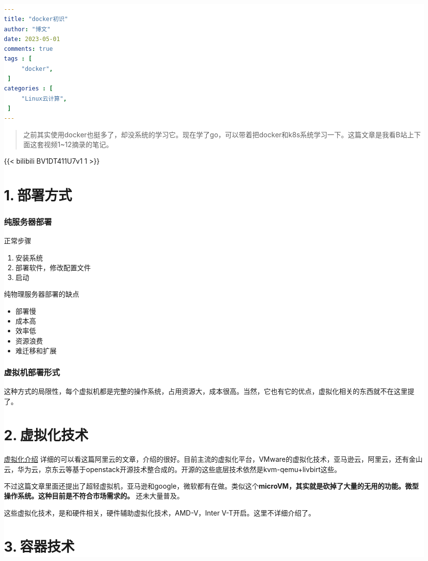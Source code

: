 ```yaml
---
title: "docker初识"                         
author: "博文"   
date: 2023-05-01        
comments: true  
tags : [                                    
     "docker",
 ]
categories : [                              
     "Linux云计算",
 ]
---
```

>之前其实使用docker也挺多了，却没系统的学习它。现在学了go，可以带着把docker和k8s系统学习一下。这篇文章是我看B站上下面这套视频1~12摘录的笔记。

{{< bilibili BV1DT411U7v1 1 >}}


# 1. 部署方式

### 纯服务器部署

正常步骤
1.  安装系统
2.  部署软件，修改配置文件
3.  启动

纯物理服务器部署的缺点
-   部署慢
-   成本高
-   效率低
-   资源浪费
-   难迁移和扩展

### 虚拟机部署形式

这种方式的局限性，每个虚拟机都是完整的操作系统，占用资源大，成本很高。当然，它也有它的优点，虚拟化相关的东西就不在这里提了。


# 2. 虚拟化技术


[虚拟化介绍](https://developer.aliyun.com/article/768343)  详细的可以看这篇阿里云的文章，介绍的很好。目前主流的虚拟化平台，VMware的虚拟化技术，亚马逊云，阿里云，还有金山云，华为云，京东云等基于openstack开源技术整合成的。开源的这些底层技术依然是kvm-qemu+livbirt这些。

不过这篇文章里面还提出了超轻虚拟机，亚马逊和google，微软都有在做。类似这个**microVM，其实就是砍掉了大量的无用的功能。微型操作系统。这种目前是不符合市场需求的。** 还未大量普及。

这些虚拟化技术，是和硬件相关，硬件辅助虚拟化技术，AMD-V，Inter V-T开启。这里不详细介绍了。

# 3. 容器技术
